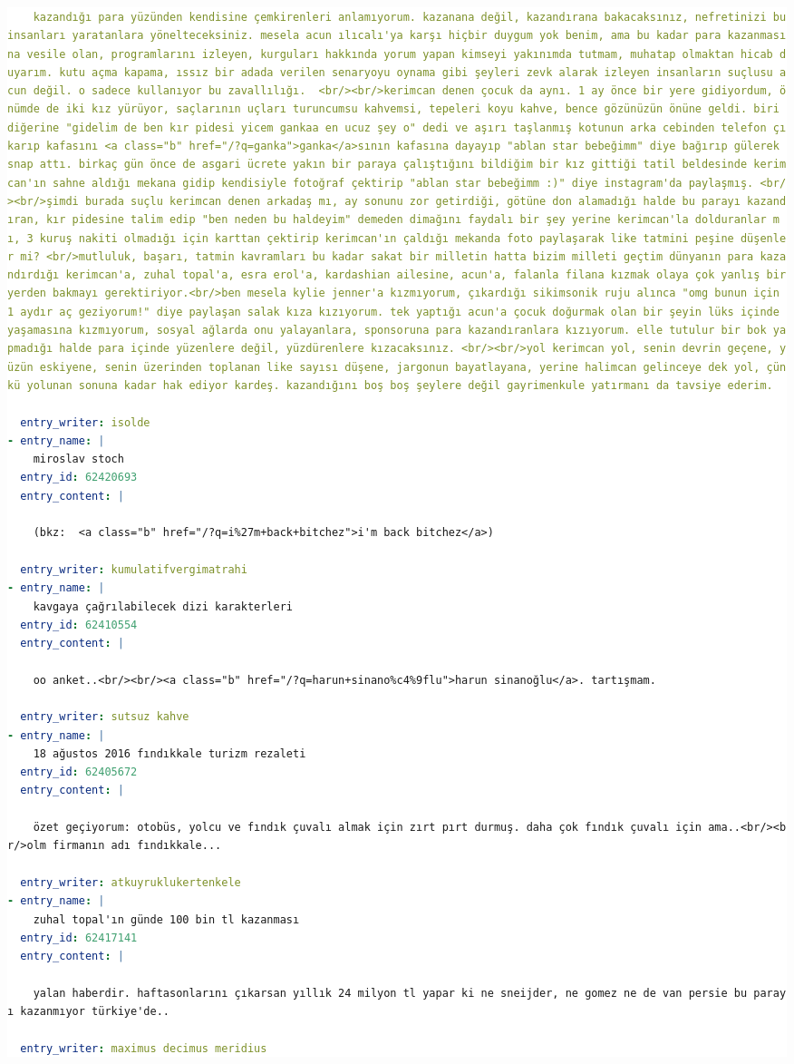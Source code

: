 ```yaml
    kazandığı para yüzünden kendisine çemkirenleri anlamıyorum. kazanana değil, kazandırana bakacaksınız, nefretinizi bu insanları yaratanlara yönelteceksiniz. mesela acun ılıcalı'ya karşı hiçbir duygum yok benim, ama bu kadar para kazanmasına vesile olan, programlarını izleyen, kurguları hakkında yorum yapan kimseyi yakınımda tutmam, muhatap olmaktan hicab duyarım. kutu açma kapama, ıssız bir adada verilen senaryoyu oynama gibi şeyleri zevk alarak izleyen insanların suçlusu acun değil. o sadece kullanıyor bu zavallılığı.  <br/><br/>kerimcan denen çocuk da aynı. 1 ay önce bir yere gidiyordum, önümde de iki kız yürüyor, saçlarının uçları turuncumsu kahvemsi, tepeleri koyu kahve, bence gözünüzün önüne geldi. biri diğerine "gidelim de ben kır pidesi yicem gankaa en ucuz şey o" dedi ve aşırı taşlanmış kotunun arka cebinden telefon çıkarıp kafasını <a class="b" href="/?q=ganka">ganka</a>sının kafasına dayayıp "ablan star bebeğimm" diye bağırıp gülerek snap attı. birkaç gün önce de asgari ücrete yakın bir paraya çalıştığını bildiğim bir kız gittiği tatil beldesinde kerimcan'ın sahne aldığı mekana gidip kendisiyle fotoğraf çektirip "ablan star bebeğimm :)" diye instagram'da paylaşmış. <br/><br/>şimdi burada suçlu kerimcan denen arkadaş mı, ay sonunu zor getirdiği, götüne don alamadığı halde bu parayı kazandıran, kır pidesine talim edip "ben neden bu haldeyim" demeden dimağını faydalı bir şey yerine kerimcan'la dolduranlar mı, 3 kuruş nakiti olmadığı için karttan çektirip kerimcan'ın çaldığı mekanda foto paylaşarak like tatmini peşine düşenler mi? <br/>mutluluk, başarı, tatmin kavramları bu kadar sakat bir milletin hatta bizim milleti geçtim dünyanın para kazandırdığı kerimcan'a, zuhal topal'a, esra erol'a, kardashian ailesine, acun'a, falanla filana kızmak olaya çok yanlış bir yerden bakmayı gerektiriyor.<br/>ben mesela kylie jenner'a kızmıyorum, çıkardığı sikimsonik ruju alınca "omg bunun için 1 aydır aç geziyorum!" diye paylaşan salak kıza kızıyorum. tek yaptığı acun'a çocuk doğurmak olan bir şeyin lüks içinde yaşamasına kızmıyorum, sosyal ağlarda onu yalayanlara, sponsoruna para kazandıranlara kızıyorum. elle tutulur bir bok yapmadığı halde para içinde yüzenlere değil, yüzdürenlere kızacaksınız. <br/><br/>yol kerimcan yol, senin devrin geçene, yüzün eskiyene, senin üzerinden toplanan like sayısı düşene, jargonun bayatlayana, yerine halimcan gelinceye dek yol, çünkü yolunan sonuna kadar hak ediyor kardeş. kazandığını boş boş şeylere değil gayrimenkule yatırmanı da tavsiye ederim.
   
  entry_writer: isolde
- entry_name: |
    miroslav stoch
  entry_id: 62420693
  entry_content: |
    
    (bkz:  <a class="b" href="/?q=i%27m+back+bitchez">i'm back bitchez</a>)
   
  entry_writer: kumulatifvergimatrahi
- entry_name: |
    kavgaya çağrılabilecek dizi karakterleri
  entry_id: 62410554
  entry_content: |
    
    oo anket..<br/><br/><a class="b" href="/?q=harun+sinano%c4%9flu">harun sinanoğlu</a>. tartışmam.
   
  entry_writer: sutsuz kahve
- entry_name: |
    18 ağustos 2016 fındıkkale turizm rezaleti
  entry_id: 62405672
  entry_content: |
    
    özet geçiyorum: otobüs, yolcu ve fındık çuvalı almak için zırt pırt durmuş. daha çok fındık çuvalı için ama..<br/><br/>olm firmanın adı fındıkkale...
   
  entry_writer: atkuyruklukertenkele
- entry_name: |
    zuhal topal'ın günde 100 bin tl kazanması
  entry_id: 62417141
  entry_content: |
    
    yalan haberdir. haftasonlarını çıkarsan yıllık 24 milyon tl yapar ki ne sneijder, ne gomez ne de van persie bu parayı kazanmıyor türkiye'de..
    
  entry_writer: maximus decimus meridius
```